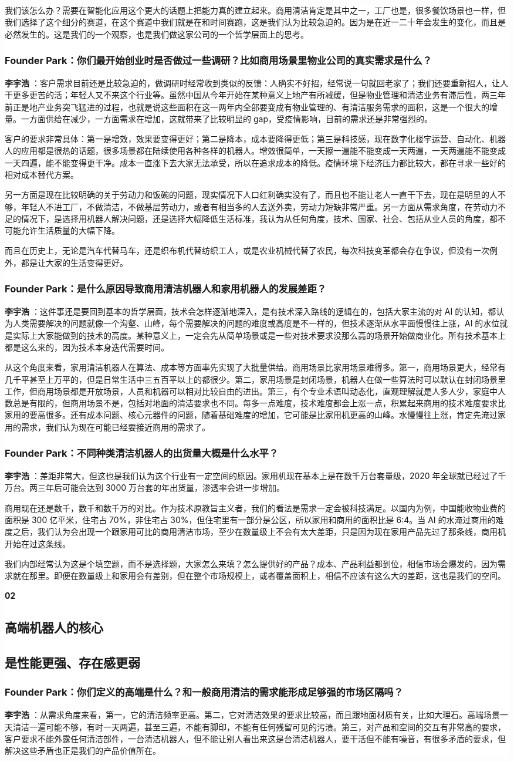 我们该怎么办？需要在智能化应用这个更大的话题上把能力真的建立起来。商用清洁肯定是其中之一，工厂也是，很多餐饮场景也一样，但我们选择了这个细分的赛道，在这个赛道中我们就是在和时间赛跑，这是我们认为比较急迫的。因为是在近一二十年会发生的变化，而且是必然发生的。这是我们的一个观察，也是我们做这家公司的一个哲学层面上的思考。

### **Founder Park：你们最开始创业时是否做过一些调研？比如商用场景里物业公司的真实需求是什么？**

**李宇浩**
：客户需求目前还是比较急迫的，做调研时经常收到类似的反馈：人确实不好招，经常说一句就回老家了；我们还要重新招人，让人干更多更苦的活；年轻人又不来这个行业等。虽然中国从今年开始在某种意义上地产有所减缓，但是物业管理和清洁业务有滞后性，两三年前正是地产业务突飞猛进的过程，也就是说这些面积在这一两年内全部要变成有物业管理的、有清洁服务需求的面积，这是一个很大的增量。一方面供给在减少，一方面需求在增加，这就带来了比较明显的
gap，受疫情影响，目前的需求还是非常强烈的。

客户的要求非常具体：第一是增效，效果要变得更好；第二是降本，成本要降得更低；第三是科技感，现在数字化楼宇运营、自动化、机器人的应用都是很热的话题，很多场景都在陆续使用各种各样的机器人。增效很简单，一天擦一遍能不能变成一天两遍，一天两遍能不能变成一天四遍，能不能变得更干净。成本一直涨下去大家无法承受，所以在追求成本的降低。疫情环境下经济压力都比较大，都在寻求一些好的相对成本替代方案。

另一方面是现在比较明确的关于劳动力和饭碗的问题，现实情况下人口红利确实没有了，而且也不能让老人一直干下去，现在是明显的人不够，年轻人不进工厂，不做清洁，不做基层劳动力，或者有相当多的人去送外卖，劳动力短缺非常严重。另一方面从需求角度，在劳动力不足的情况下，是选择用机器人解决问题，还是选择大幅降低生活标准，我认为从任何角度，技术、国家、社会、包括从业人员的角度，都不可能允许生活质量的大幅下降。

而且在历史上，无论是汽车代替马车，还是织布机代替纺织工人，或是农业机械代替了农民，每次科技变革都会存在争议，但没有一次例外，都是让大家的生活变得更好。

### **Founder Park：是什么原因导致商用清洁机器人和家用机器人的发展差距？**

**李宇浩** ：这件事还是要回到基本的哲学层面，技术会怎样逐渐地深入，是有技术深入路线的逻辑在的，包括大家主流的对 AI
的认知，都认为人类需要解决的问题就像一个沟壑、山峰，每个需要解决的问题的难度或高度是不一样的，但技术逐渐从水平面慢慢往上涨，AI
的水位就是实际上大家能做到的技术的高度。某种意义上，一定会先从简单场景或是一些对技术要求没那么高的场景开始做商业化。所有技术基本上都是这么来的，因为技术本身迭代需要时间。

从这个角度来看，家用清洁机器人在算法、成本等方面率先实现了大批量供给。商用场景比家用场景难得多。第一，商用场景更大，经常有几千平甚至上万平的，但是日常生活中三五百平以上的都很少。第二，家用场景是封闭场景，机器人在做一些算法时可以默认在封闭场景里工作，但商用场景都是开放场景，人员和机器可以相对比较自由的进出。第三，有个专业术语叫动态化，直观理解就是人多人少，家庭中人数总是有限的，但商用场景不是，包括对地面的清洁要求也不同。每多一点难度，技术难度都会上涨一点，积累起来商用的技术难度要求比家用的要高很多。还有成本问题、核心元器件的问题，随着基础难度的增加，它可能是比家用机更高的山峰。水慢慢往上涨，肯定先淹过家用的需求，我们认为现在可能已经要接近商用的需求了。

### **Founder Park：不同种类清洁机器人的出货量大概是什么水平？**

**李宇浩** ：差距非常大，但这也是我们认为这个行业有一定空间的原因。家用机现在基本上是在数千万台套量级，2020
年全球就已经过了千万台。两三年后可能会达到 3000 万台套的年出货量，渗透率会进一步增加。

商用现在还是数千，数千和数千万的对比。作为技术原教旨主义者，我们的看法是需求一定会被科技满足。以国内为例，中国能收物业费的面积是 300 亿平米，住宅占
70%，非住宅占 30%，但住宅里有一部分是公区，所以家用和商用的面积比是 6:4。当 AI
的水淹过商用的难度之后，我们认为会出现一个跟家用可比的商用清洁市场，至少在数量级上不会有太大差距，只是因为现在家用产品先过了那条线，商用机开始在过这条线。

我们内部经常认为这是个填空题，而不是选择题，大家怎么来填？怎么提供好的产品？成本、产品利益都到位，相信市场会爆发的，因为需求就在那里。即便在数量级上和家用会有差别，但在整个市场规模上，或者覆盖面积上，相信不应该有这么大的差距，这也是我们的空间。

  

**02**

## **高端机器人的核心**

## **是性能更强、存在感更弱**

### **Founder Park：你们定义的高端是什么？和一般商用清洁的需求能形成足够强的市场区隔吗？**

**李宇浩**
：从需求角度来看，第一，它的清洁频率更高。第二，它对清洁效果的要求比较高，而且跟地面材质有关，比如大理石。高端场景一天清洁一遍可能不够，有时一天两遍，甚至三遍，不能有脚印，不能有任何残留可见的污渍。第三，对产品和空间的交互有非常高的要求，客户要求不能外露任何清洁部件，一台清洁机器人，但不能让别人看出来这是台清洁机器人，要干活但不能有噪音，有很多矛盾的要求，但解决这些矛盾也正是我们的产品价值所在。

